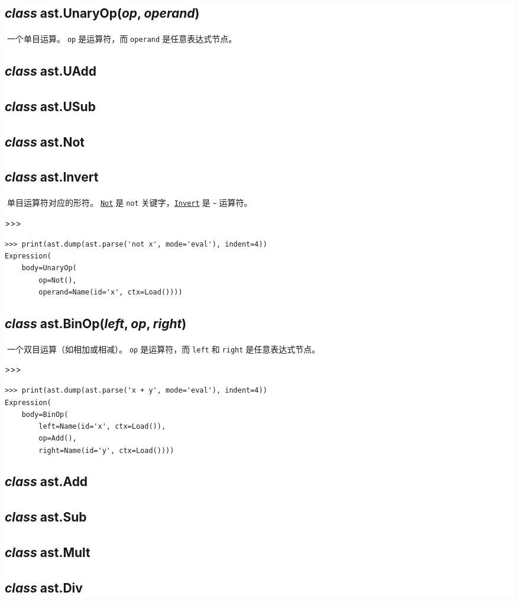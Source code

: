 ## *class* ast.**UnaryOp**(*op*, *operand*)

​	一个单目运算。 `op` 是运算符，而 `operand` 是任意表达式节点。

## *class* ast.**UAdd**

## *class* ast.**USub**

## *class* ast.**Not**

## *class* ast.**Invert**

​	单目运算符对应的形符。 [`Not`](https://docs.python.org/zh-cn/3.13/library/ast.html#ast.Not) 是 `not` 关键字，[`Invert`](https://docs.python.org/zh-cn/3.13/library/ast.html#ast.Invert) 是 `~` 运算符。

\>>>

```
>>> print(ast.dump(ast.parse('not x', mode='eval'), indent=4))
Expression(
    body=UnaryOp(
        op=Not(),
        operand=Name(id='x', ctx=Load())))
```

## *class* ast.**BinOp**(*left*, *op*, *right*)

​	一个双目运算（如相加或相减）。 `op` 是运算符，而 `left` 和 `right` 是任意表达式节点。

\>>>

```
>>> print(ast.dump(ast.parse('x + y', mode='eval'), indent=4))
Expression(
    body=BinOp(
        left=Name(id='x', ctx=Load()),
        op=Add(),
        right=Name(id='y', ctx=Load())))
```

## *class* ast.**Add**

## *class* ast.**Sub**

## *class* ast.**Mult**

## *class* ast.**Div**
